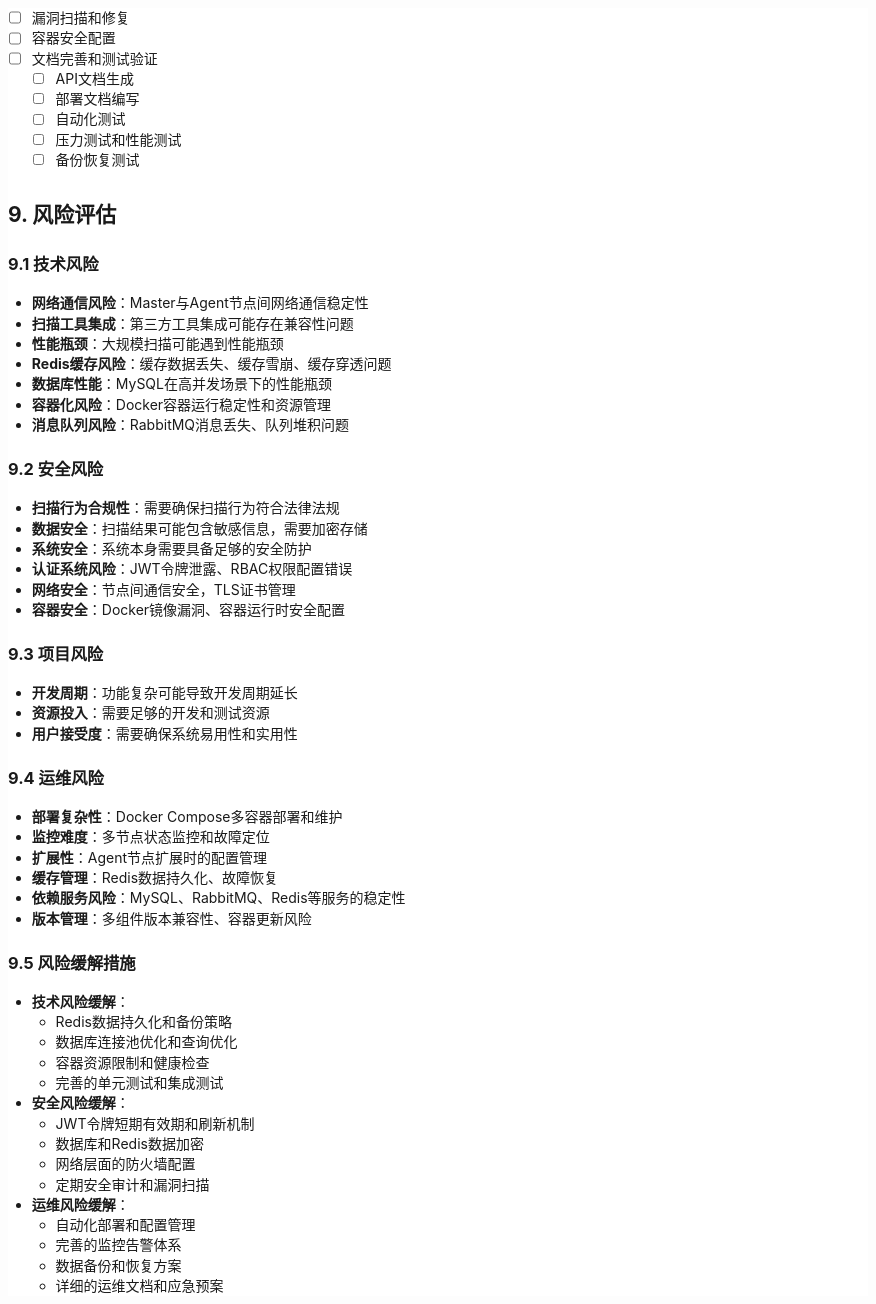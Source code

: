   - [ ] 漏洞扫描和修复
  - [ ] 容器安全配置
- [ ] 文档完善和测试验证
  - [ ] API文档生成
  - [ ] 部署文档编写
  - [ ] 自动化测试
  - [ ] 压力测试和性能测试
  - [ ] 备份恢复测试

## 9. 风险评估

### 9.1 技术风险
- **网络通信风险**：Master与Agent节点间网络通信稳定性
- **扫描工具集成**：第三方工具集成可能存在兼容性问题
- **性能瓶颈**：大规模扫描可能遇到性能瓶颈
- **Redis缓存风险**：缓存数据丢失、缓存雪崩、缓存穿透问题
- **数据库性能**：MySQL在高并发场景下的性能瓶颈
- **容器化风险**：Docker容器运行稳定性和资源管理
- **消息队列风险**：RabbitMQ消息丢失、队列堆积问题

### 9.2 安全风险
- **扫描行为合规性**：需要确保扫描行为符合法律法规
- **数据安全**：扫描结果可能包含敏感信息，需要加密存储
- **系统安全**：系统本身需要具备足够的安全防护
- **认证系统风险**：JWT令牌泄露、RBAC权限配置错误
- **网络安全**：节点间通信安全，TLS证书管理
- **容器安全**：Docker镜像漏洞、容器运行时安全配置

### 9.3 项目风险
- **开发周期**：功能复杂可能导致开发周期延长
- **资源投入**：需要足够的开发和测试资源
- **用户接受度**：需要确保系统易用性和实用性

### 9.4 运维风险
- **部署复杂性**：Docker Compose多容器部署和维护
- **监控难度**：多节点状态监控和故障定位
- **扩展性**：Agent节点扩展时的配置管理
- **缓存管理**：Redis数据持久化、故障恢复
- **依赖服务风险**：MySQL、RabbitMQ、Redis等服务的稳定性
- **版本管理**：多组件版本兼容性、容器更新风险

### 9.5 风险缓解措施
- **技术风险缓解**：
  - Redis数据持久化和备份策略
  - 数据库连接池优化和查询优化
  - 容器资源限制和健康检查
  - 完善的单元测试和集成测试
- **安全风险缓解**：
  - JWT令牌短期有效期和刷新机制
  - 数据库和Redis数据加密
  - 网络层面的防火墙配置
  - 定期安全审计和漏洞扫描
- **运维风险缓解**：
  - 自动化部署和配置管理
  - 完善的监控告警体系
  - 数据备份和恢复方案
  - 详细的运维文档和应急预案

